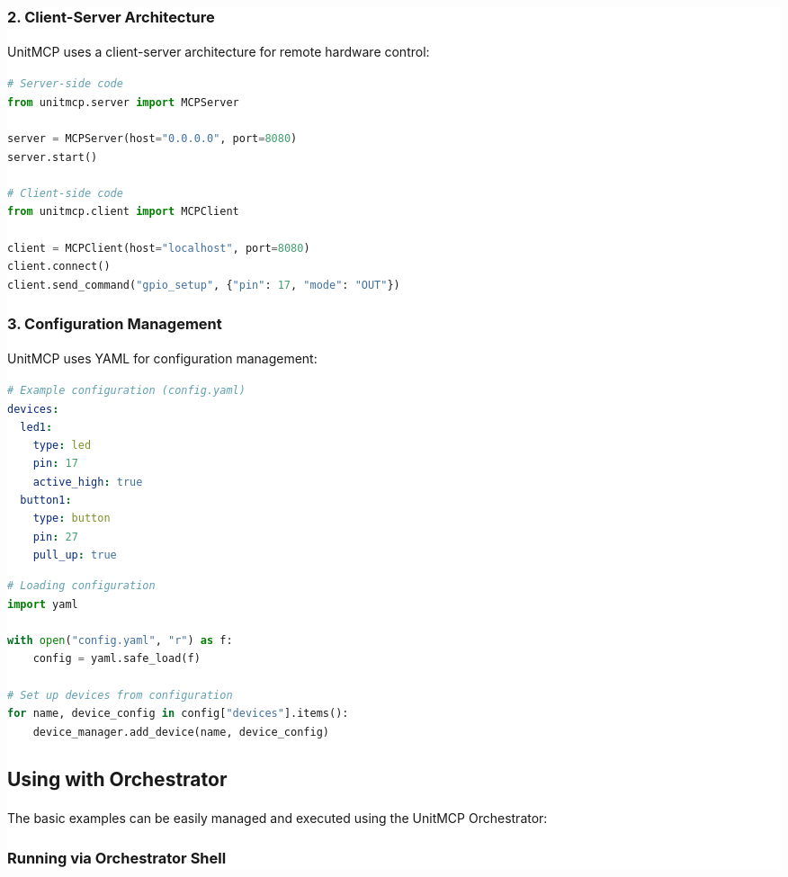### 2. Client-Server Architecture

UnitMCP uses a client-server architecture for remote hardware control:

```python
# Server-side code
from unitmcp.server import MCPServer

server = MCPServer(host="0.0.0.0", port=8080)
server.start()

# Client-side code
from unitmcp.client import MCPClient

client = MCPClient(host="localhost", port=8080)
client.connect()
client.send_command("gpio_setup", {"pin": 17, "mode": "OUT"})
```

### 3. Configuration Management

UnitMCP uses YAML for configuration management:

```yaml
# Example configuration (config.yaml)
devices:
  led1:
    type: led
    pin: 17
    active_high: true
  button1:
    type: button
    pin: 27
    pull_up: true
```

```python
# Loading configuration
import yaml

with open("config.yaml", "r") as f:
    config = yaml.safe_load(f)

# Set up devices from configuration
for name, device_config in config["devices"].items():
    device_manager.add_device(name, device_config)
```

## Using with Orchestrator

The basic examples can be easily managed and executed using the UnitMCP Orchestrator:

### Running via Orchestrator Shell
